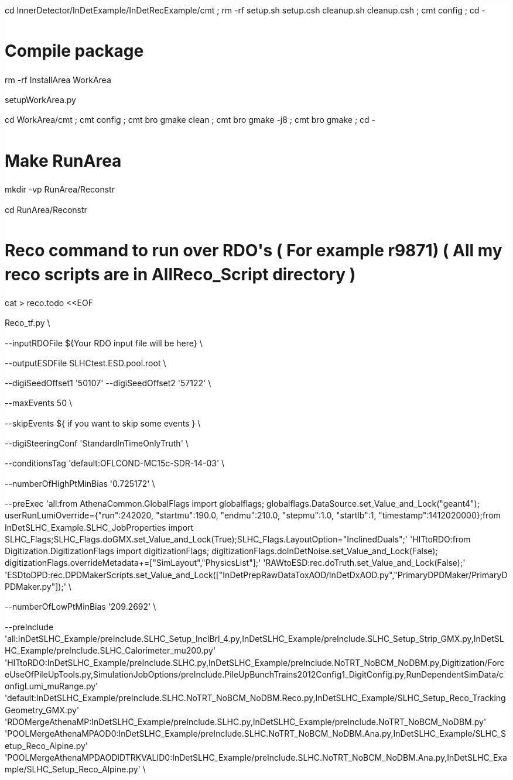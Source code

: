  cd InnerDetector/InDetExample/InDetRecExample/cmt             ; rm -rf setup.sh setup.csh cleanup.sh cleanup.csh ; cmt config ; cd -

# Compile package 

rm -rf InstallArea WorkArea

setupWorkArea.py

cd WorkArea/cmt ; cmt config ; cmt bro gmake clean ; cmt bro gmake -j8 ; cmt bro gmake ; cd -

# Make RunArea 

mkdir -vp RunArea/Reconstr

cd RunArea/Reconstr

# Reco command to run over RDO's ( For example r9871) ( All my reco scripts are in  AllReco_Script directory )

cat > reco.todo <<EOF

Reco_tf.py \\

--inputRDOFile ${Your RDO input file will be here} \\

--outputESDFile SLHCtest.ESD.pool.root \\

--digiSeedOffset1 '50107' --digiSeedOffset2 '57122' \\

--maxEvents 50 \\

--skipEvents ${ if you want to skip some events } \\

--digiSteeringConf 'StandardInTimeOnlyTruth' \\

--conditionsTag 'default:OFLCOND-MC15c-SDR-14-03' \\

--numberOfHighPtMinBias '0.725172' \\

--preExec 'all:from AthenaCommon.GlobalFlags import globalflags; globalflags.DataSource.set_Value_and_Lock("geant4"); userRunLumiOverride={"run":242020, "startmu":190.0, "endmu":210.0, "stepmu":1.0, "startlb":1, "timestamp":1412020000};from InDetSLHC_Example.SLHC_JobProperties import SLHC_Flags;SLHC_Flags.doGMX.set_Value_and_Lock(True);SLHC_Flags.LayoutOption="InclinedDuals";' 'HITtoRDO:from Digitization.DigitizationFlags import digitizationFlags; digitizationFlags.doInDetNoise.set_Value_and_Lock(False); digitizationFlags.overrideMetadata+=["SimLayout","PhysicsList"];' 'RAWtoESD:rec.doTruth.set_Value_and_Lock(False);' 'ESDtoDPD:rec.DPDMakerScripts.set_Value_and_Lock(["InDetPrepRawDataToxAOD/InDetDxAOD.py","PrimaryDPDMaker/PrimaryDPDMaker.py"]);' \\

--numberOfLowPtMinBias '209.2692' \\

--preInclude 'all:InDetSLHC_Example/preInclude.SLHC_Setup_InclBrl_4.py,InDetSLHC_Example/preInclude.SLHC_Setup_Strip_GMX.py,InDetSLHC_Example/preInclude.SLHC_Calorimeter_mu200.py' 'HITtoRDO:InDetSLHC_Example/preInclude.SLHC.py,InDetSLHC_Example/preInclude.NoTRT_NoBCM_NoDBM.py,Digitization/ForceUseOfPileUpTools.py,SimulationJobOptions/preInclude.PileUpBunchTrains2012Config1_DigitConfig.py,RunDependentSimData/configLumi_muRange.py' 'default:InDetSLHC_Example/preInclude.SLHC.NoTRT_NoBCM_NoDBM.Reco.py,InDetSLHC_Example/SLHC_Setup_Reco_TrackingGeometry_GMX.py' 'RDOMergeAthenaMP:InDetSLHC_Example/preInclude.SLHC.py,InDetSLHC_Example/preInclude.NoTRT_NoBCM_NoDBM.py' 'POOLMergeAthenaMPAOD0:InDetSLHC_Example/preInclude.SLHC.NoTRT_NoBCM_NoDBM.Ana.py,InDetSLHC_Example/SLHC_Setup_Reco_Alpine.py' 'POOLMergeAthenaMPDAODIDTRKVALID0:InDetSLHC_Example/preInclude.SLHC.NoTRT_NoBCM_NoDBM.Ana.py,InDetSLHC_Example/SLHC_Setup_Reco_Alpine.py' \\
